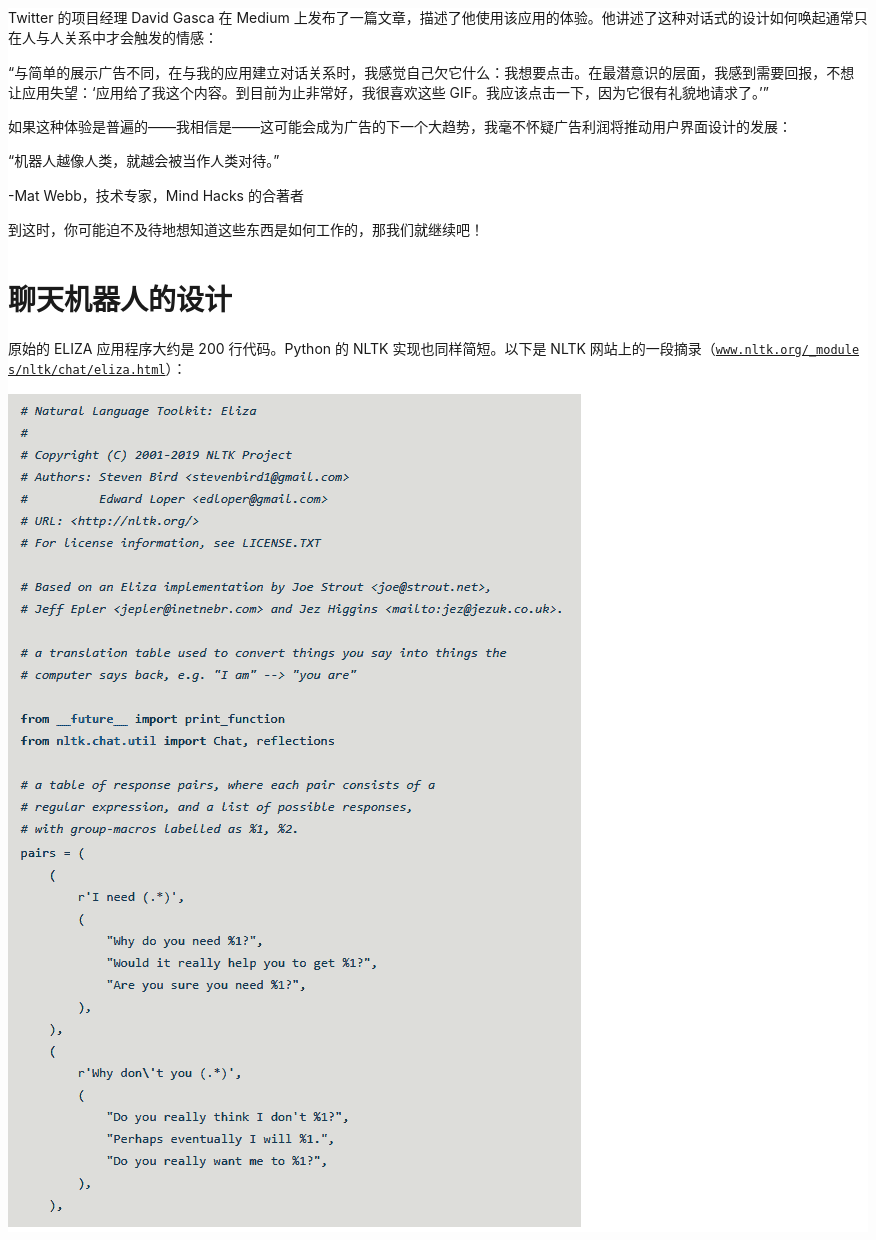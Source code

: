 Twitter 的项目经理 David Gasca 在 Medium 上发布了一篇文章，描述了他使用该应用的体验。他讲述了这种对话式的设计如何唤起通常只在人与人关系中才会触发的情感：

“与简单的展示广告不同，在与我的应用建立对话关系时，我感觉自己欠它什么：我想要点击。在最潜意识的层面，我感到需要回报，不想让应用失望：‘应用给了我这个内容。到目前为止非常好，我很喜欢这些 GIF。我应该点击一下，因为它很有礼貌地请求了。’”

如果这种体验是普遍的——我相信是——这可能会成为广告的下一个大趋势，我毫不怀疑广告利润将推动用户界面设计的发展：

“机器人越像人类，就越会被当作人类对待。”

-Mat Webb，技术专家，Mind Hacks 的合著者

到这时，你可能迫不及待地想知道这些东西是如何工作的，那我们就继续吧！

# 聊天机器人的设计

原始的 ELIZA 应用程序大约是 200 行代码。Python 的 NLTK 实现也同样简短。以下是 NLTK 网站上的一段摘录（[`www.nltk.org/_modules/nltk/chat/eliza.html`](http://www.nltk.org/_modules/nltk/chat/eliza.html)）：

![](img/cd034e74-d600-432f-8611-380af2fee11e.png)
